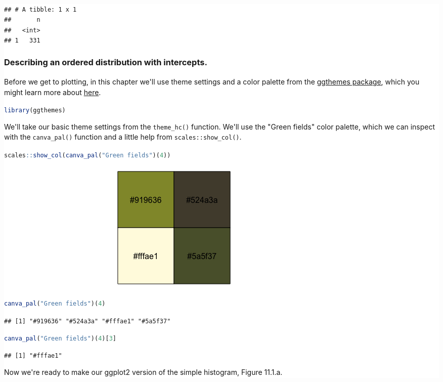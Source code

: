     ## # A tibble: 1 x 1
    ##       n
    ##   <int>
    ## 1   331

### Describing an ordered distribution with intercepts.

Before we get to plotting, in this chapter we'll use theme settings and a color palette from the [ggthemes package](https://cran.r-project.org/web/packages/ggthemes/index.html), which you might learn more about [here](https://cran.r-project.org/web/packages/ggthemes/vignettes/ggthemes.html).

``` r
library(ggthemes)
```

We'll take our basic theme settings from the `theme_hc()` function. We'll use the "Green fields" color palette, which we can inspect with the `canva_pal()` function and a little help from `scales::show_col()`.

``` r
scales::show_col(canva_pal("Green fields")(4))
```

![](11_files/figure-markdown_github/unnamed-chunk-6-1.png)

``` r
canva_pal("Green fields")(4)
```

    ## [1] "#919636" "#524a3a" "#fffae1" "#5a5f37"

``` r
canva_pal("Green fields")(4)[3]
```

    ## [1] "#fffae1"

Now we're ready to make our ggplot2 version of the simple histogram, Figure 11.1.a.
